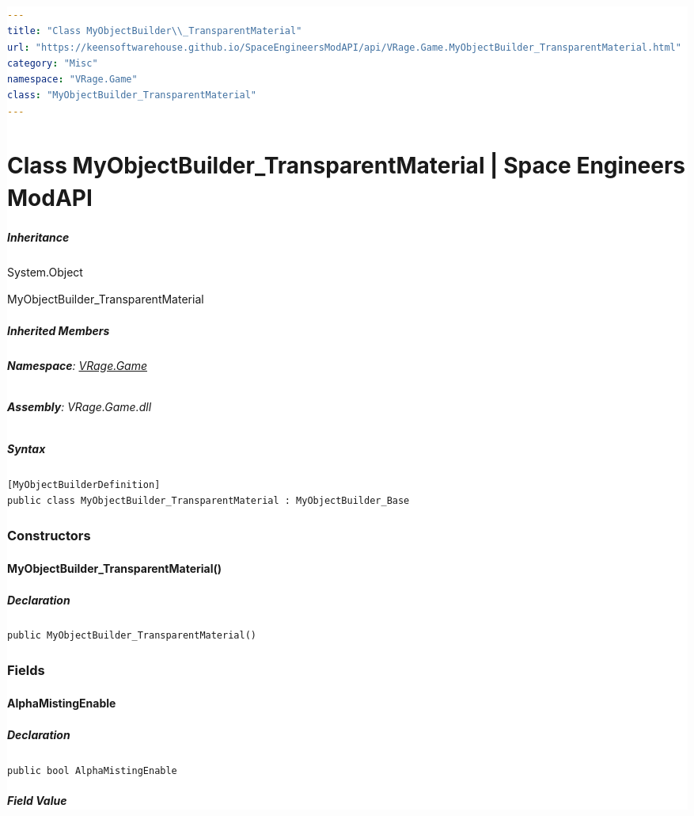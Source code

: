 ```yaml
---
title: "Class MyObjectBuilder\\_TransparentMaterial"
url: "https://keensoftwarehouse.github.io/SpaceEngineersModAPI/api/VRage.Game.MyObjectBuilder_TransparentMaterial.html"
category: "Misc"
namespace: "VRage.Game"
class: "MyObjectBuilder_TransparentMaterial"
---
```


# Class MyObjectBuilder\_TransparentMaterial | Space Engineers ModAPI

##### Inheritance

System.Object

MyObjectBuilder\_TransparentMaterial

##### Inherited Members

###### **Namespace**: [VRage.Game](https://keensoftwarehouse.github.io/SpaceEngineersModAPI/api/VRage.Game.html)

###### **Assembly**: VRage.Game.dll

##### Syntax

```
[MyObjectBuilderDefinition]
public class MyObjectBuilder_TransparentMaterial : MyObjectBuilder_Base
```

### Constructors

#### MyObjectBuilder\_TransparentMaterial()

##### Declaration

```
public MyObjectBuilder_TransparentMaterial()
```

### Fields

#### AlphaMistingEnable

##### Declaration

```
public bool AlphaMistingEnable
```

##### Field Value
